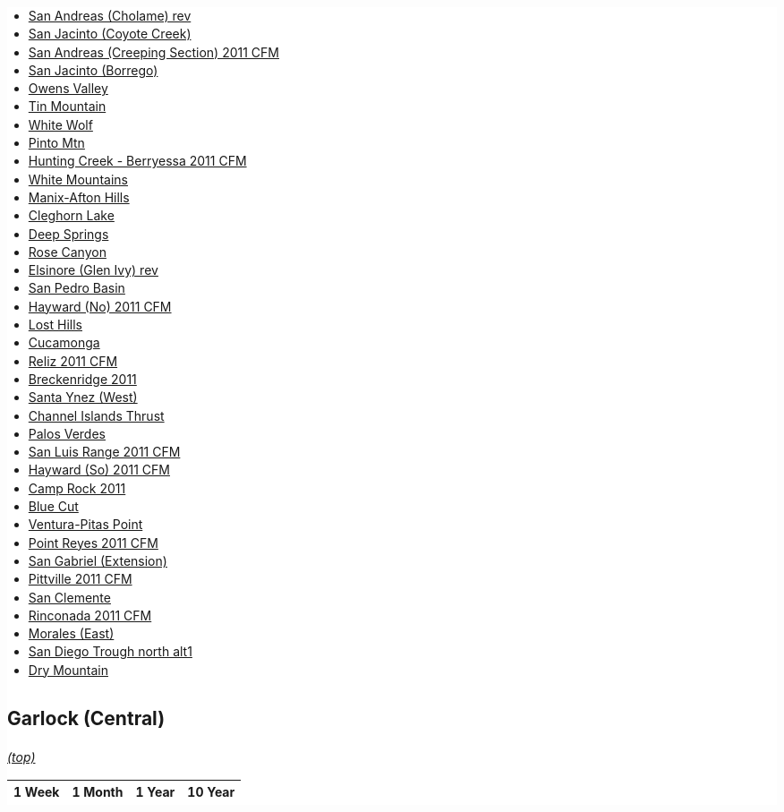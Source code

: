 * [San Andreas (Cholame) rev](#san-andreas-cholame-rev)
* [San Jacinto (Coyote Creek)](#san-jacinto-coyote-creek)
* [San Andreas (Creeping Section) 2011 CFM](#san-andreas-creeping-section-2011-cfm)
* [San Jacinto (Borrego)](#san-jacinto-borrego)
* [Owens Valley](#owens-valley)
* [Tin Mountain](#tin-mountain)
* [White Wolf](#white-wolf)
* [Pinto Mtn](#pinto-mtn)
* [Hunting Creek - Berryessa 2011 CFM](#hunting-creek---berryessa-2011-cfm)
* [White Mountains](#white-mountains)
* [Manix-Afton Hills](#manix-afton-hills)
* [Cleghorn Lake](#cleghorn-lake)
* [Deep Springs](#deep-springs)
* [Rose Canyon](#rose-canyon)
* [Elsinore (Glen Ivy) rev](#elsinore-glen-ivy-rev)
* [San Pedro Basin](#san-pedro-basin)
* [Hayward (No) 2011 CFM](#hayward-no-2011-cfm)
* [Lost Hills](#lost-hills)
* [Cucamonga](#cucamonga)
* [Reliz 2011 CFM](#reliz-2011-cfm)
* [Breckenridge 2011](#breckenridge-2011)
* [Santa Ynez (West)](#santa-ynez-west)
* [Channel Islands Thrust](#channel-islands-thrust)
* [Palos Verdes](#palos-verdes)
* [San Luis Range 2011 CFM](#san-luis-range-2011-cfm)
* [Hayward (So) 2011 CFM](#hayward-so-2011-cfm)
* [Camp Rock 2011](#camp-rock-2011)
* [Blue Cut](#blue-cut)
* [Ventura-Pitas Point](#ventura-pitas-point)
* [Point Reyes 2011 CFM](#point-reyes-2011-cfm)
* [San Gabriel (Extension)](#san-gabriel-extension)
* [Pittville 2011 CFM](#pittville-2011-cfm)
* [San Clemente](#san-clemente)
* [Rinconada 2011 CFM](#rinconada-2011-cfm)
* [Morales (East)](#morales-east)
* [San Diego Trough north alt1](#san-diego-trough-north-alt1)
* [Dry Mountain](#dry-mountain)

## Garlock (Central)
*[(top)](#table-of-contents)*

| 1 Week | 1 Month | 1 Year | 10 Year |
|-----|-----|-----|-----|